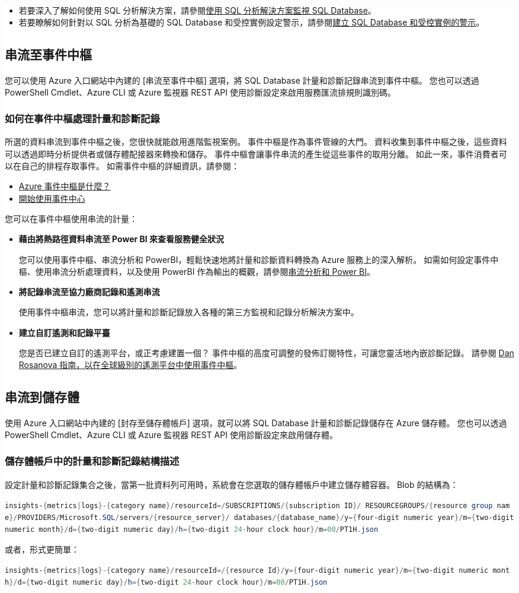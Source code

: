 - 若要深入了解如何使用 SQL 分析解決方案，請參閱[使用 SQL 分析解決方案監視 SQL Database](../log-analytics/log-analytics-azure-sql.md)。
- 若要瞭解如何針對以 SQL 分析為基礎的 SQL Database 和受控實例設定警示，請參閱[建立 SQL Database 和受控實例的警示](../azure-monitor/insights/azure-sql.md#analyze-data-and-create-alerts)。

## <a name="stream-into-event-hubs"></a>串流至事件中樞

您可以使用 Azure 入口網站中內建的 [串流至事件中樞] 選項，將 SQL Database 計量和診斷記錄串流到事件中樞。 您也可以透過 PowerShell Cmdlet、Azure CLI 或 Azure 監視器 REST API 使用診斷設定來啟用服務匯流排規則識別碼。

### <a name="what-to-do-with-metrics-and-diagnostics-logs-in-event-hubs"></a>如何在事件中樞處理計量和診斷記錄

所選的資料串流到事件中樞之後，您很快就能啟用進階監視案例。 事件中樞是作為事件管線的大門。 資料收集到事件中樞之後，這些資料可以透過即時分析提供者或儲存體配接器來轉換和儲存。 事件中樞會讓事件串流的產生從這些事件的取用分離。 如此一來，事件消費者可以在自己的排程存取事件。 如需事件中樞的詳細資訊，請參閱：

- [Azure 事件中樞是什麼？](../event-hubs/event-hubs-what-is-event-hubs.md)
- [開始使用事件中心](../event-hubs/event-hubs-csharp-ephcs-getstarted.md)

您可以在事件中樞使用串流的計量：

- **藉由將熱路徑資料串流至 Power BI 來查看服務健全狀況**

   您可以使用事件中樞、串流分析和 PowerBI，輕鬆快速地將計量和診斷資料轉換為 Azure 服務上的深入解析。 如需如何設定事件中樞、使用串流分析處理資料，以及使用 PowerBI 作為輸出的概觀，請參閱[串流分析和 Power BI](../stream-analytics/stream-analytics-power-bi-dashboard.md)。

- **將記錄串流至協力廠商記錄和遙測串流**

   使用事件中樞串流，您可以將計量和診斷記錄放入各種的第三方監視和記錄分析解決方案中。

- **建立自訂遙測和記錄平臺**

   您是否已建立自訂的遙測平台，或正考慮建置一個？ 事件中樞的高度可調整的發佈訂閱特性，可讓您靈活地內嵌診斷記錄。 請參閱 [Dan Rosanova 指南，以在全球級別的遙測平台中使用事件中樞](https://azure.microsoft.com/documentation/videos/build-2015-designing-and-sizing-a-global-scale-telemetry-platform-on-azure-event-Hubs/)。

## <a name="stream-into-storage"></a>串流到儲存體

使用 Azure 入口網站中內建的 [封存至儲存體帳戶] 選項，就可以將 SQL Database 計量和診斷記錄儲存在 Azure 儲存體。 您也可以透過 PowerShell Cmdlet、Azure CLI 或 Azure 監視器 REST API 使用診斷設定來啟用儲存體。

### <a name="schema-of-metrics-and-diagnostics-logs-in-the-storage-account"></a>儲存體帳戶中的計量和診斷記錄結構描述

設定計量和診斷記錄集合之後，當第一批資料列可用時，系統會在您選取的儲存體帳戶中建立儲存體容器。 Blob 的結構為：

```powershell
insights-{metrics|logs}-{category name}/resourceId=/SUBSCRIPTIONS/{subscription ID}/ RESOURCEGROUPS/{resource group name}/PROVIDERS/Microsoft.SQL/servers/{resource_server}/ databases/{database_name}/y={four-digit numeric year}/m={two-digit numeric month}/d={two-digit numeric day}/h={two-digit 24-hour clock hour}/m=00/PT1H.json
```

或者，形式更簡單：

```powershell
insights-{metrics|logs}-{category name}/resourceId=/{resource Id}/y={four-digit numeric year}/m={two-digit numeric month}/d={two-digit numeric day}/h={two-digit 24-hour clock hour}/m=00/PT1H.json
```
